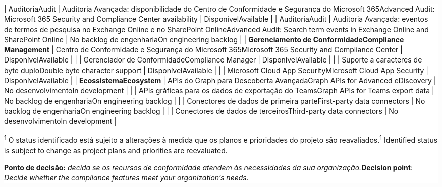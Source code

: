 | <span data-ttu-id="3eead-536">Auditoria</span><span class="sxs-lookup"><span data-stu-id="3eead-536">Audit</span></span> | <span data-ttu-id="3eead-537">Auditoria Avançada: disponibilidade do Centro de Conformidade e Segurança do Microsoft 365</span><span class="sxs-lookup"><span data-stu-id="3eead-537">Advanced Audit: Microsoft 365 Security and Compliance Center availability</span></span> | <span data-ttu-id="3eead-538">Disponível</span><span class="sxs-lookup"><span data-stu-id="3eead-538">Available</span></span> |
| <span data-ttu-id="3eead-539">Auditoria</span><span class="sxs-lookup"><span data-stu-id="3eead-539">Audit</span></span> | <span data-ttu-id="3eead-540">Auditoria Avançada: eventos de termos de pesquisa no Exchange Online e no SharePoint Online</span><span class="sxs-lookup"><span data-stu-id="3eead-540">Advanced Audit: Search term events in Exchange Online and SharePoint Online</span></span> | <span data-ttu-id="3eead-541">No backlog de engenharia</span><span class="sxs-lookup"><span data-stu-id="3eead-541">On engineering backlog</span></span> |
| <span data-ttu-id="3eead-542">**Gerenciamento de Conformidade**</span><span class="sxs-lookup"><span data-stu-id="3eead-542">**Compliance Management**</span></span> | <span data-ttu-id="3eead-543">Centro de Conformidade e Segurança do Microsoft 365</span><span class="sxs-lookup"><span data-stu-id="3eead-543">Microsoft 365 Security and Compliance Center</span></span> | <span data-ttu-id="3eead-544">Disponível</span><span class="sxs-lookup"><span data-stu-id="3eead-544">Available</span></span> |
| | <span data-ttu-id="3eead-545">Gerenciador de Conformidade</span><span class="sxs-lookup"><span data-stu-id="3eead-545">Compliance Manager</span></span> | <span data-ttu-id="3eead-546">Disponível</span><span class="sxs-lookup"><span data-stu-id="3eead-546">Available</span></span> |
| | <span data-ttu-id="3eead-547">Suporte a caracteres de byte duplo</span><span class="sxs-lookup"><span data-stu-id="3eead-547">Double byte character support</span></span> | <span data-ttu-id="3eead-548">Disponível</span><span class="sxs-lookup"><span data-stu-id="3eead-548">Available</span></span> |
| | <span data-ttu-id="3eead-549">Microsoft Cloud App Security</span><span class="sxs-lookup"><span data-stu-id="3eead-549">Microsoft Cloud App Security</span></span> | <span data-ttu-id="3eead-550">Disponível</span><span class="sxs-lookup"><span data-stu-id="3eead-550">Available</span></span> |
| <span data-ttu-id="3eead-551">**Ecossistema**</span><span class="sxs-lookup"><span data-stu-id="3eead-551">**Ecosystem**</span></span> | <span data-ttu-id="3eead-552">APIs do Graph para Descoberta Avançada</span><span class="sxs-lookup"><span data-stu-id="3eead-552">Graph APIs for Advanced eDiscovery</span></span> | <span data-ttu-id="3eead-553">No desenvolvimento</span><span class="sxs-lookup"><span data-stu-id="3eead-553">In development</span></span> |
| | <span data-ttu-id="3eead-554">APIs gráficas para os dados de exportação do Teams</span><span class="sxs-lookup"><span data-stu-id="3eead-554">Graph APIs for Teams export data</span></span> | <span data-ttu-id="3eead-555">No backlog de engenharia</span><span class="sxs-lookup"><span data-stu-id="3eead-555">On engineering backlog</span></span> |
| | <span data-ttu-id="3eead-556">Conectores de dados de primeira parte</span><span class="sxs-lookup"><span data-stu-id="3eead-556">First-party data connectors</span></span> | <span data-ttu-id="3eead-557">No backlog de engenharia</span><span class="sxs-lookup"><span data-stu-id="3eead-557">On engineering backlog</span></span> |
| | <span data-ttu-id="3eead-558">Conectores de dados de terceiros</span><span class="sxs-lookup"><span data-stu-id="3eead-558">Third-party data connectors</span></span> | <span data-ttu-id="3eead-559">No desenvolvimento</span><span class="sxs-lookup"><span data-stu-id="3eead-559">In development</span></span> |

<span data-ttu-id="3eead-560"><sup>1</sup> O status identificado está sujeito a alterações à medida que os planos e prioridades do projeto são reavaliados.</span><span class="sxs-lookup"><span data-stu-id="3eead-560"><sup>1</sup> Identified status is subject to change as project plans and priorities are reevaluated.</span></span><br/>

<span data-ttu-id="3eead-561">**Ponto de decisão:** *decida se os recursos de conformidade atendem às necessidades da sua organização.*</span><span class="sxs-lookup"><span data-stu-id="3eead-561">**Decision point**: *Decide whether the compliance features meet your organization’s needs.*</span></span>